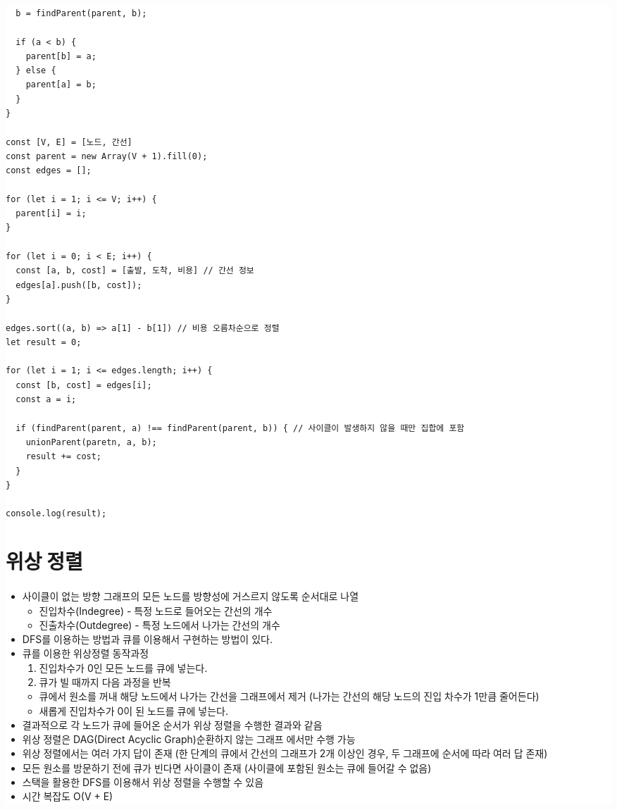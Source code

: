 ```
  b = findParent(parent, b);

  if (a < b) {
    parent[b] = a;
  } else {
    parent[a] = b;
  }
}

const [V, E] = [노드, 간선]
const parent = new Array(V + 1).fill(0);
const edges = [];

for (let i = 1; i <= V; i++) {
  parent[i] = i;
}

for (let i = 0; i < E; i++) {
  const [a, b, cost] = [출발, 도착, 비용] // 간선 정보
  edges[a].push([b, cost]);
}

edges.sort((a, b) => a[1] - b[1]) // 비용 오름차순으로 정렬
let result = 0;

for (let i = 1; i <= edges.length; i++) {
  const [b, cost] = edges[i];
  const a = i;

  if (findParent(parent, a) !== findParent(parent, b)) { // 사이클이 발생하지 않을 때만 집합에 포함
    unionParent(paretn, a, b);
    result += cost;
  }
}

console.log(result);
```

# 위상 정렬

* 사이클이 없는 방향 그래프의 모든 노드를 방향성에 거스르지 않도록 순서대로 나열
  * 진입차수(Indegree) - 특정 노드로 들어오는 간선의 개수
  * 진출차수(Outdegree)  - 특정 노드에서 나가는 간선의 개수
* DFS를 이용하는 방법과 큐를 이용해서 구현하는 방법이 있다.
* 큐를 이용한 위상정렬 동작과정
  1. 진입차수가 0인 모든 노드를 큐에 넣는다.
  2. 큐가 빌 때까지 다음 과정을 반복
    * 큐에서 원소를 꺼내 해당 노드에서 나가는 간선을 그래프에서 제거 (나가는 간선의 해당 노드의 진입 차수가 1만큼 줄어든다)
    * 새롭게 진입차수가 0이 된 노드를 큐에 넣는다.
* 결과적으로 각 노드가 큐에 들어온 순서가 위상 정렬을 수행한 결과와 같음
* 위상 정렬은 DAG(Direct Acyclic Graph)순환하지 않는 그래프 에서만 수행 가능
* 위상 정렬에서는 여러 가지 답이 존재 (한 단계의 큐에서 간선의 그래프가 2개 이상인 경우, 두 그래프에 순서에 따라 여러 답 존재)
* 모든 원소를 방문하기 전에 큐가 빈다면 사이클이 존재 (사이클에 포함된 원소는 큐에 들어갈 수 없음)
* 스택을 활용한 DFS를 이용해서 위상 정렬을 수행할 수 있음
* 시간 복잡도 O(V + E)
